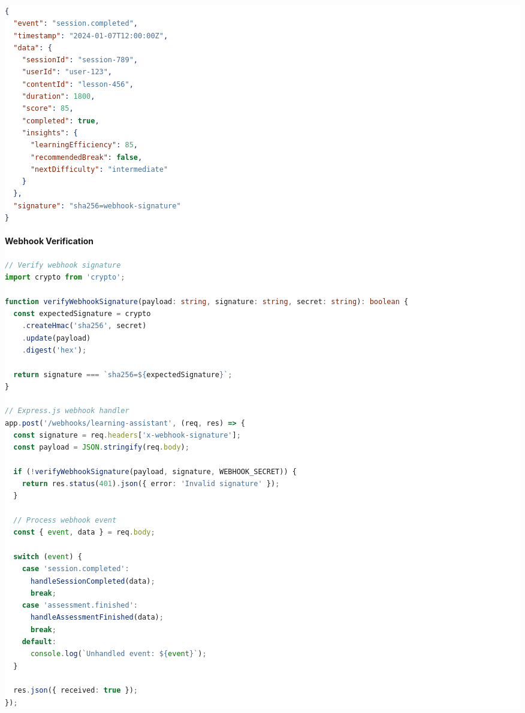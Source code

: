 ```json
{
  "event": "session.completed",
  "timestamp": "2024-01-07T12:00:00Z",
  "data": {
    "sessionId": "session-789",
    "userId": "user-123",
    "contentId": "lesson-456",
    "duration": 1800,
    "score": 85,
    "completed": true,
    "insights": {
      "learningEfficiency": 85,
      "recommendedBreak": false,
      "nextDifficulty": "intermediate"
    }
  },
  "signature": "sha256=webhook-signature"
}
```

#### Webhook Verification

```typescript
// Verify webhook signature
import crypto from 'crypto';

function verifyWebhookSignature(payload: string, signature: string, secret: string): boolean {
  const expectedSignature = crypto
    .createHmac('sha256', secret)
    .update(payload)
    .digest('hex');
  
  return signature === `sha256=${expectedSignature}`;
}

// Express.js webhook handler
app.post('/webhooks/learning-assistant', (req, res) => {
  const signature = req.headers['x-webhook-signature'];
  const payload = JSON.stringify(req.body);
  
  if (!verifyWebhookSignature(payload, signature, WEBHOOK_SECRET)) {
    return res.status(401).json({ error: 'Invalid signature' });
  }
  
  // Process webhook event
  const { event, data } = req.body;
  
  switch (event) {
    case 'session.completed':
      handleSessionCompleted(data);
      break;
    case 'assessment.finished':
      handleAssessmentFinished(data);
      break;
    default:
      console.log(`Unhandled event: ${event}`);
  }
  
  res.json({ received: true });
});
```
